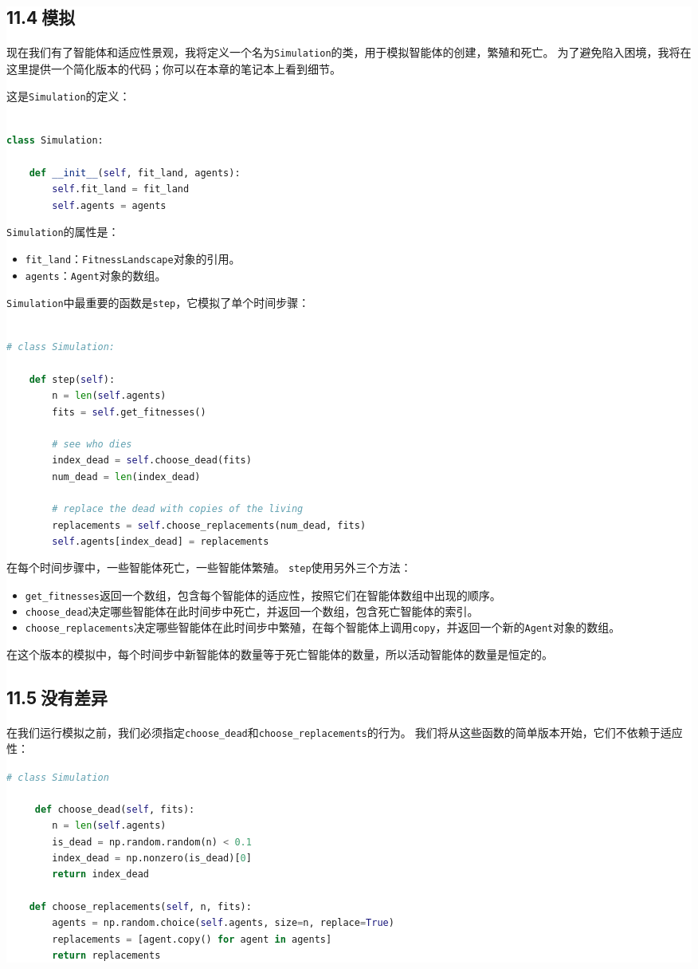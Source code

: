 ## 11.4 模拟

现在我们有了智能体和适应性景观，我将定义一个名为`Simulation`的类，用于模拟智能体的创建，繁殖和死亡。 为了避免陷入困境，我将在这里提供一个简化版本的代码；你可以在本章的笔记本上看到细节。

这是`Simulation`的定义：

```py

class Simulation:

    def __init__(self, fit_land, agents):
        self.fit_land = fit_land
        self.agents = agents
```

`Simulation`的属性是：

+   `fit_land`：`FitnessLandscape`对象的引用。
+   `agents`：`Agent`对象的数组。

`Simulation`中最重要的函数是`step`，它模拟了单个时间步骤：

```py

# class Simulation:

    def step(self):
        n = len(self.agents)
        fits = self.get_fitnesses()

        # see who dies
        index_dead = self.choose_dead(fits)
        num_dead = len(index_dead)

        # replace the dead with copies of the living
        replacements = self.choose_replacements(num_dead, fits)
        self.agents[index_dead] = replacements
```

在每个时间步骤中，一些智能体死亡，一些智能体繁殖。 `step`使用另外三个方法：

+   `get_fitnesses`返回一个数组，包含每个智能体的适应性，按照它们在智能体数组中出现的顺序。
+   `choose_dead`决定哪些智能体在此时间步中死亡，并返回一个数组，包含死亡智能体的索引。
+   `choose_replacements`决定哪些智能体在此时间步中繁殖，在每个智能体上调用`copy`，并返回一个新的`Agent`对象的数组。

在这个版本的模拟中，每个时间步中新智能体的数量等于死亡智能体的数量，所以活动智能体的数量是恒定的。

## 11.5 没有差异

在我们运行模拟之前，我们必须指定`choose_dead`和`choose_replacements`的行为。 我们将从这些函数的简单版本开始，它们不依赖于适应性：

```py
# class Simulation

     def choose_dead(self, fits):
        n = len(self.agents)
        is_dead = np.random.random(n) < 0.1
        index_dead = np.nonzero(is_dead)[0]
        return index_dead

    def choose_replacements(self, n, fits):
        agents = np.random.choice(self.agents, size=n, replace=True)
        replacements = [agent.copy() for agent in agents]
        return replacements
```
